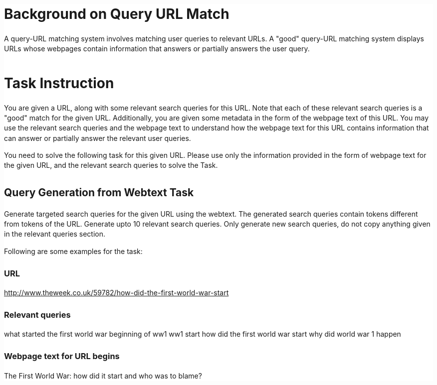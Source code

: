 # Background on Query URL Match

A query-URL matching system involves matching user queries to relevant URLs. A "good" query-URL matching system displays URLs whose webpages contain information that answers or partially answers the user query.

# Task Instruction

You are given a URL, along with some relevant search queries for this URL. Note that each of these relevant search queries is a "good" match for the given URL. Additionally, you are given some metadata in the form of the webpage text of this URL. You may use the relevant search queries and the webpage text to understand how the webpage text for this URL contains information that can answer or partially answer the relevant user queries.

You need to solve the following task for this given URL. Please use only the information provided in the form of webpage text for the given URL, and the relevant search queries to solve the Task.

## Query Generation from Webtext Task

Generate targeted search queries for the given URL using the webtext. The generated search queries contain tokens different from tokens of the URL. Generate upto 10 relevant search queries. Only generate new search queries, do not copy anything given in the relevant queries section.

Following are some examples for the task:

### URL
http://www.theweek.co.uk/59782/how-did-the-first-world-war-start

### Relevant queries
what started the first world war
beginning of ww1
ww1 start
how did the first world war start
why did world war 1 happen

### Webpage text for URL begins
The First World War: how did it start and who was to blame? 